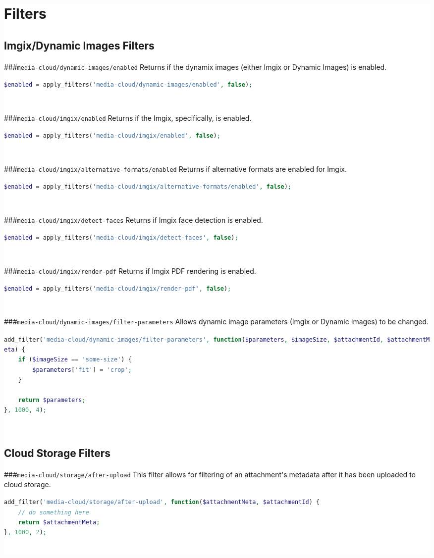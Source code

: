 # Filters


## Imgix/Dynamic Images Filters
###`media-cloud/dynamic-images/enabled`
Returns if the dynamix images (either Imgix or Dynamic Images) is enabled.
```php
$enabled = apply_filters('media-cloud/dynamic-images/enabled', false);
```
&nbsp;

###`media-cloud/imgix/enabled`
Returns if the Imgix, specifically, is enabled.
```php
$enabled = apply_filters('media-cloud/imgix/enabled', false);
```
&nbsp;

###`media-cloud/imgix/alternative-formats/enabled`
Returns if alternative formats are enabled for Imgix.
```php
$enabled = apply_filters('media-cloud/imgix/alternative-formats/enabled', false);
```
&nbsp;

###`media-cloud/imgix/detect-faces`
Returns if Imgix face detection is enabled.
```php
$enabled = apply_filters('media-cloud/imgix/detect-faces', false);
```
&nbsp;

###`media-cloud/imgix/render-pdf`
Returns if Imgix PDF rendering is enabled.
```php
$enabled = apply_filters('media-cloud/imgix/render-pdf', false);
```
&nbsp;

###`media-cloud/dynamic-images/filter-parameters`
Allows dynamic image parameters (Imgix or Dynamic Images) to be changed.
```php
add_filter('media-cloud/dynamic-images/filter-parameters', function($parameters, $imageSize, $attachmentId, $attachmentMeta) {
    if ($imageSize == 'some-size') {
        $parameters['fit'] = 'crop';
    }

    return $parameters;
}, 1000, 4);
```
&nbsp;

## Cloud Storage Filters
###`media-cloud/storage/after-upload`
This filter allows for filtering of an attachment's metadata after it has been uploaded to cloud storage.
```php
add_filter('media-cloud/storage/after-upload', function($attachmentMeta, $attachmentId) {
    // do something here
    return $attachmentMeta;
}, 1000, 2);
```
&nbsp;
